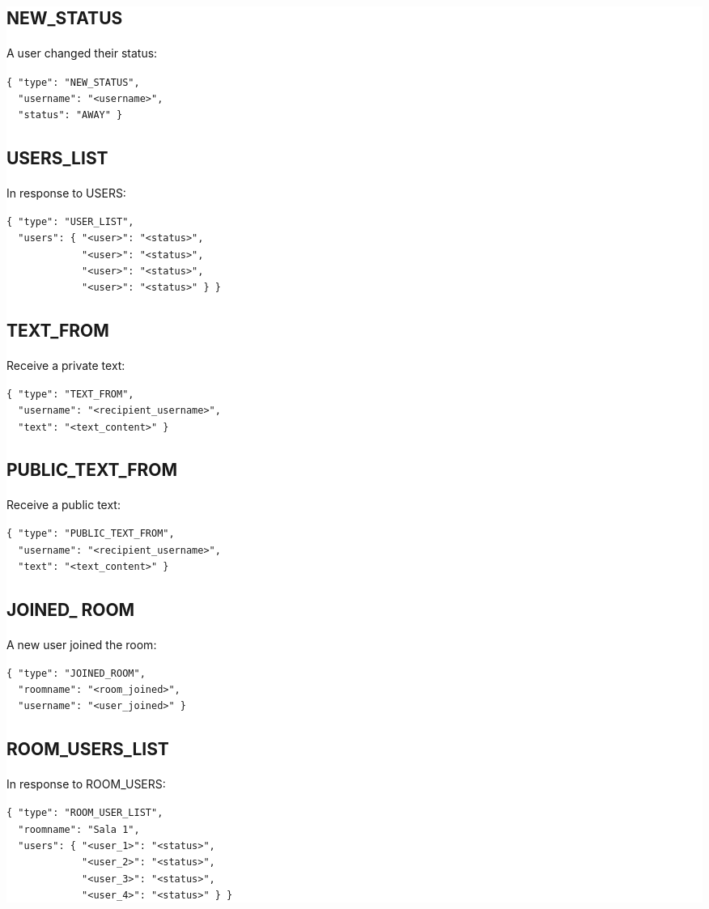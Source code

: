 ## NEW_STATUS
A user changed their status:
```
{ "type": "NEW_STATUS",
  "username": "<username>",
  "status": "AWAY" }
```


## USERS_LIST
In response to USERS:
```
{ "type": "USER_LIST",
  "users": { "<user>": "<status>",
             "<user>": "<status>",
             "<user>": "<status>",
             "<user>": "<status>" } }
```


## TEXT_FROM
Receive a private text:
```
{ "type": "TEXT_FROM",
  "username": "<recipient_username>",
  "text": "<text_content>" }
```


## PUBLIC_TEXT_FROM
Receive a public text:
```
{ "type": "PUBLIC_TEXT_FROM",
  "username": "<recipient_username>",
  "text": "<text_content>" }
```


## JOINED_ ROOM
A new user joined the room:
```
{ "type": "JOINED_ROOM",
  "roomname": "<room_joined>",
  "username": "<user_joined>" }
```


## ROOM_USERS_LIST
In response to ROOM_USERS:
```
{ "type": "ROOM_USER_LIST",
  "roomname": "Sala 1",
  "users": { "<user_1>": "<status>",
             "<user_2>": "<status>",
             "<user_3>": "<status>",
             "<user_4>": "<status>" } }
```
